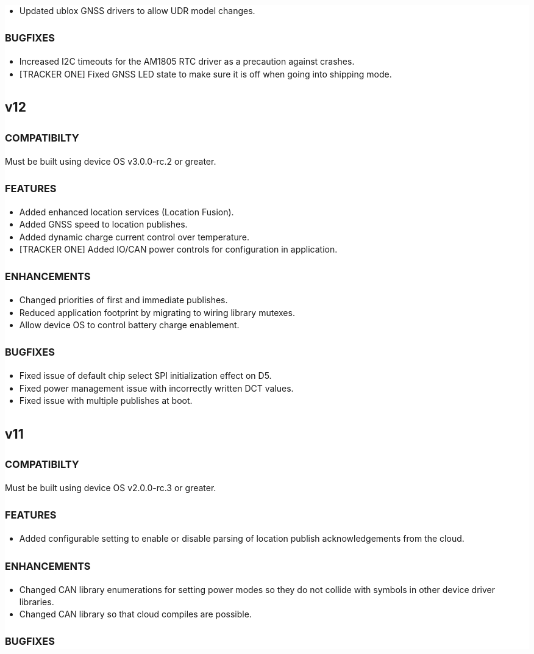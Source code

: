 - Updated ublox GNSS drivers to allow UDR model changes.

### BUGFIXES

- Increased I2C timeouts for the AM1805 RTC driver as a precaution against crashes.
- [TRACKER ONE] Fixed GNSS LED state to make sure it is off when going into shipping mode.


## v12

### COMPATIBILTY

Must be built using device OS v3.0.0-rc.2 or greater.

### FEATURES

- Added enhanced location services (Location Fusion).
- Added GNSS speed to location publishes.
- Added dynamic charge current control over temperature.
- [TRACKER ONE] Added IO/CAN power controls for configuration in application.

### ENHANCEMENTS

- Changed priorities of first and immediate publishes.
- Reduced application footprint by migrating to wiring library mutexes.
- Allow device OS to control battery charge enablement.

### BUGFIXES

- Fixed issue of default chip select SPI initialization effect on D5.
- Fixed power management issue with incorrectly written DCT values.
- Fixed issue with multiple publishes at boot.


## v11

### COMPATIBILTY

Must be built using device OS v2.0.0-rc.3 or greater.

### FEATURES

- Added configurable setting to enable or disable parsing of location publish acknowledgements from the cloud.

### ENHANCEMENTS

- Changed CAN library enumerations for setting power modes so they do not collide with symbols in other device driver libraries.
- Changed CAN library so that cloud compiles are possible.

### BUGFIXES
